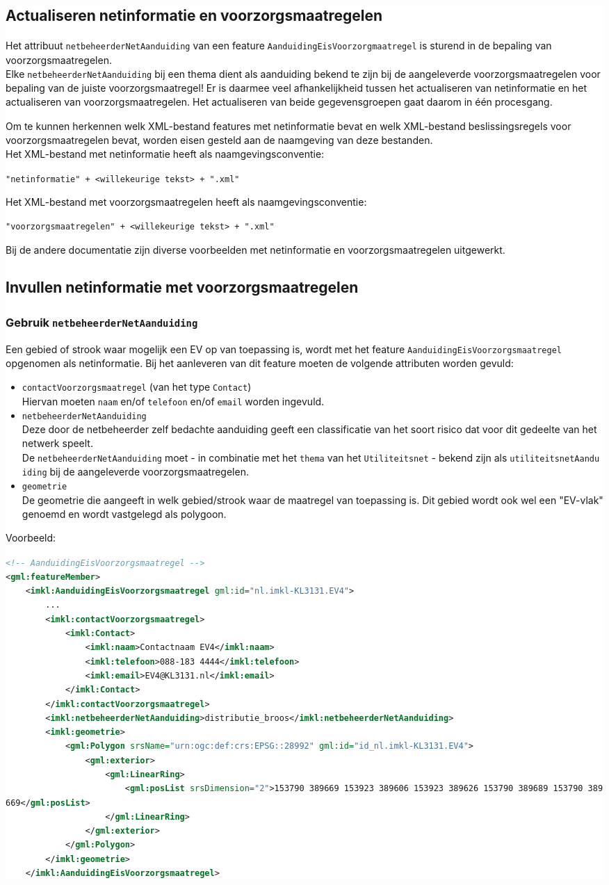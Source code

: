 ## Actualiseren netinformatie en voorzorgsmaatregelen

Het attribuut `netbeheerderNetAanduiding` van een feature `AanduidingEisVoorzorgmaatregel` is sturend in de bepaling van voorzorgsmaatregelen.  
Elke `netbeheerderNetAanduiding` bij een thema dient als aanduiding bekend te zijn bij de aangeleverde voorzorgsmaatregelen voor bepaling van de juiste voorzorgsmaatregel!
Er is daarmee veel afhankelijkheid tussen het actualiseren van netinformatie en het actualiseren van voorzorgsmaatregelen. Het actualiseren van beide gegevensgroepen gaat daarom in één procesgang.

Om te kunnen herkennen welk XML-bestand features met netinformatie bevat en welk XML-bestand beslissingsregels voor voorzorgsmaatregelen bevat, worden eisen gesteld aan de naamgeving van deze bestanden.  
Het XML-bestand met netinformatie heeft als naamgevingsconventie:

    "netinformatie" + <willekeurige tekst> + ".xml"

Het XML-bestand met voorzorgsmaatregelen heeft als naamgevingsconventie:

    "voorzorgsmaatregelen" + <willekeurige tekst> + ".xml"

Bij de andere documentatie zijn diverse voorbeelden met netinformatie en voorzorgsmaatregelen uitgewerkt.

## Invullen netinformatie met voorzorgsmaatregelen

### Gebruik `netbeheerderNetAanduiding`
Een gebied of strook waar mogelijk een EV op van toepassing is, wordt met het feature `AanduidingEisVoorzorgsmaatregel` opgenomen als netinformatie.
Bij het aanleveren van dit feature moeten de volgende attributen worden gevuld:
- `contactVoorzorgsmaatregel` (van het type `Contact`) \
Hiervan moeten `naam` en/of `telefoon` en/of `email` worden ingevuld.
- `netbeheerderNetAanduiding` \
Deze door de netbeheerder zelf bedachte aanduiding geeft een classificatie van het soort risico dat voor dit gedeelte van het netwerk speelt.  
De `netbeheerderNetAanduiding` moet - in combinatie met het `thema` van het `Utiliteitsnet` - bekend zijn als `utiliteitsnetAanduiding` bij de aangeleverde voorzorgsmaatregelen.
- `geometrie` \
De geometrie die aangeeft in welk gebied/strook waar de maatregel van toepassing is. Dit gebied wordt ook wel een "EV-vlak" genoemd en wordt vastgelegd als polygoon.

Voorbeeld:
```xml
<!-- AanduidingEisVoorzorgsmaatregel -->
<gml:featureMember>
    <imkl:AanduidingEisVoorzorgsmaatregel gml:id="nl.imkl-KL3131.EV4">
        ...
        <imkl:contactVoorzorgsmaatregel>
            <imkl:Contact>
                <imkl:naam>Contactnaam EV4</imkl:naam>
                <imkl:telefoon>088-183 4444</imkl:telefoon>
                <imkl:email>EV4@KL3131.nl</imkl:email>
            </imkl:Contact>
        </imkl:contactVoorzorgsmaatregel>
        <imkl:netbeheerderNetAanduiding>distributie_broos</imkl:netbeheerderNetAanduiding>
        <imkl:geometrie>
            <gml:Polygon srsName="urn:ogc:def:crs:EPSG::28992" gml:id="id_nl.imkl-KL3131.EV4">
                <gml:exterior>
                    <gml:LinearRing>
                        <gml:posList srsDimension="2">153790 389669 153923 389606 153923 389626 153790 389689 153790 389669</gml:posList>
                    </gml:LinearRing>
                </gml:exterior>
            </gml:Polygon>
        </imkl:geometrie>
    </imkl:AanduidingEisVoorzorgsmaatregel>
```